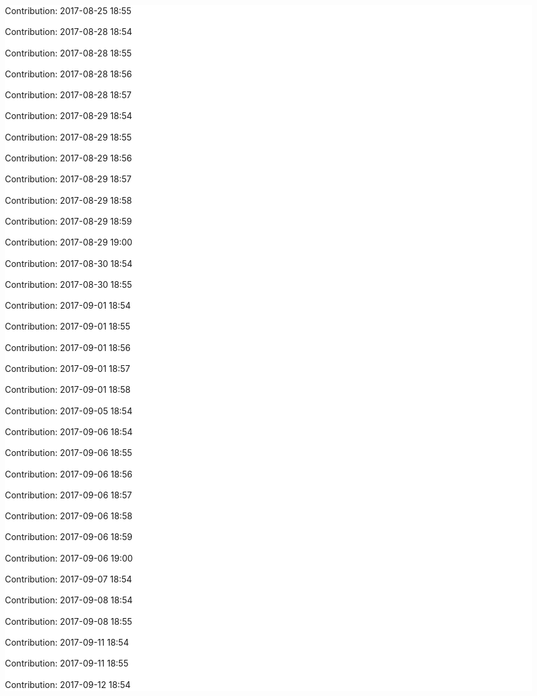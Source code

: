 Contribution: 2017-08-25 18:55

Contribution: 2017-08-28 18:54

Contribution: 2017-08-28 18:55

Contribution: 2017-08-28 18:56

Contribution: 2017-08-28 18:57

Contribution: 2017-08-29 18:54

Contribution: 2017-08-29 18:55

Contribution: 2017-08-29 18:56

Contribution: 2017-08-29 18:57

Contribution: 2017-08-29 18:58

Contribution: 2017-08-29 18:59

Contribution: 2017-08-29 19:00

Contribution: 2017-08-30 18:54

Contribution: 2017-08-30 18:55

Contribution: 2017-09-01 18:54

Contribution: 2017-09-01 18:55

Contribution: 2017-09-01 18:56

Contribution: 2017-09-01 18:57

Contribution: 2017-09-01 18:58

Contribution: 2017-09-05 18:54

Contribution: 2017-09-06 18:54

Contribution: 2017-09-06 18:55

Contribution: 2017-09-06 18:56

Contribution: 2017-09-06 18:57

Contribution: 2017-09-06 18:58

Contribution: 2017-09-06 18:59

Contribution: 2017-09-06 19:00

Contribution: 2017-09-07 18:54

Contribution: 2017-09-08 18:54

Contribution: 2017-09-08 18:55

Contribution: 2017-09-11 18:54

Contribution: 2017-09-11 18:55

Contribution: 2017-09-12 18:54

